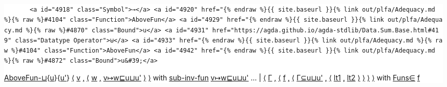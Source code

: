            <a id="4918" class="Symbol">→</a> <a id="4920" href="{% endraw %}{{ site.baseurl }}{% link out/plfa/Adequacy.md %}{% raw %}#4104" class="Function">AboveFun</a> <a id="4929" href="{% endraw %}{{ site.baseurl }}{% link out/plfa/Adequacy.md %}{% raw %}#4870" class="Bound">u</a> <a id="4931" href="https://agda.github.io/agda-stdlib/Data.Sum.Base.html#419" class="Datatype Operator">⊎</a> <a id="4933" href="{% endraw %}{{ site.baseurl }}{% link out/plfa/Adequacy.md %}{% raw %}#4104" class="Function">AboveFun</a> <a id="4942" href="{% endraw %}{{ site.baseurl }}{% link out/plfa/Adequacy.md %}{% raw %}#4872" class="Bound">u&#39;</a>
<a id="4945" href="{% endraw %}{{ site.baseurl }}{% link out/plfa/Adequacy.md %}{% raw %}#4855" class="Function">AboveFun-⊔</a><a id="4955" class="Symbol">{</a><a id="4956" href="{% endraw %}{{ site.baseurl }}{% link out/plfa/Adequacy.md %}{% raw %}#4956" class="Bound">u</a><a id="4957" class="Symbol">}{</a><a id="4959" href="{% endraw %}{{ site.baseurl }}{% link out/plfa/Adequacy.md %}{% raw %}#4959" class="Bound">u&#39;</a><a id="4961" class="Symbol">}</a> <a id="4963" href="https://agda.github.io/agda-stdlib/Agda.Builtin.Sigma.html#139" class="InductiveConstructor Operator">⟨</a> <a id="4965" href="{% endraw %}{{ site.baseurl }}{% link out/plfa/Adequacy.md %}{% raw %}#4965" class="Bound">v</a> <a id="4967" href="https://agda.github.io/agda-stdlib/Agda.Builtin.Sigma.html#139" class="InductiveConstructor Operator">,</a> <a id="4969" href="https://agda.github.io/agda-stdlib/Agda.Builtin.Sigma.html#139" class="InductiveConstructor Operator">⟨</a> <a id="4971" href="{% endraw %}{{ site.baseurl }}{% link out/plfa/Adequacy.md %}{% raw %}#4971" class="Bound">w</a> <a id="4973" href="https://agda.github.io/agda-stdlib/Agda.Builtin.Sigma.html#139" class="InductiveConstructor Operator">,</a> <a id="4975" href="{% endraw %}{{ site.baseurl }}{% link out/plfa/Adequacy.md %}{% raw %}#4975" class="Bound">v↦w⊑u⊔u&#39;</a> <a id="4984" href="https://agda.github.io/agda-stdlib/Agda.Builtin.Sigma.html#139" class="InductiveConstructor Operator">⟩</a> <a id="4986" href="https://agda.github.io/agda-stdlib/Agda.Builtin.Sigma.html#139" class="InductiveConstructor Operator">⟩</a> 
    <a id="4993" class="Keyword">with</a> <a id="4998" href="{% endraw %}{{ site.baseurl }}{% link out/plfa/Denotational.md %}{% raw %}#41943" class="Function">sub-inv-fun</a> <a id="5010" href="{% endraw %}{{ site.baseurl }}{% link out/plfa/Adequacy.md %}{% raw %}#4975" class="Bound">v↦w⊑u⊔u&#39;</a>
<a id="5019" class="Symbol">...</a> <a id="5023" class="Symbol">|</a> <a id="5025" href="https://agda.github.io/agda-stdlib/Agda.Builtin.Sigma.html#139" class="InductiveConstructor Operator">⟨</a> <a id="5027" href="{% endraw %}{{ site.baseurl }}{% link out/plfa/Adequacy.md %}{% raw %}#5027" class="Bound">Γ</a> <a id="5029" href="https://agda.github.io/agda-stdlib/Agda.Builtin.Sigma.html#139" class="InductiveConstructor Operator">,</a> <a id="5031" href="https://agda.github.io/agda-stdlib/Agda.Builtin.Sigma.html#139" class="InductiveConstructor Operator">⟨</a> <a id="5033" href="{% endraw %}{{ site.baseurl }}{% link out/plfa/Adequacy.md %}{% raw %}#5033" class="Bound">f</a> <a id="5035" href="https://agda.github.io/agda-stdlib/Agda.Builtin.Sigma.html#139" class="InductiveConstructor Operator">,</a> <a id="5037" href="https://agda.github.io/agda-stdlib/Agda.Builtin.Sigma.html#139" class="InductiveConstructor Operator">⟨</a> <a id="5039" href="{% endraw %}{{ site.baseurl }}{% link out/plfa/Adequacy.md %}{% raw %}#5039" class="Bound">Γ⊆u⊔u&#39;</a> <a id="5046" href="https://agda.github.io/agda-stdlib/Agda.Builtin.Sigma.html#139" class="InductiveConstructor Operator">,</a> <a id="5048" href="https://agda.github.io/agda-stdlib/Agda.Builtin.Sigma.html#139" class="InductiveConstructor Operator">⟨</a> <a id="5050" href="{% endraw %}{{ site.baseurl }}{% link out/plfa/Adequacy.md %}{% raw %}#5050" class="Bound">lt1</a> <a id="5054" href="https://agda.github.io/agda-stdlib/Agda.Builtin.Sigma.html#139" class="InductiveConstructor Operator">,</a> <a id="5056" href="{% endraw %}{{ site.baseurl }}{% link out/plfa/Adequacy.md %}{% raw %}#5056" class="Bound">lt2</a> <a id="5060" href="https://agda.github.io/agda-stdlib/Agda.Builtin.Sigma.html#139" class="InductiveConstructor Operator">⟩</a> <a id="5062" href="https://agda.github.io/agda-stdlib/Agda.Builtin.Sigma.html#139" class="InductiveConstructor Operator">⟩</a> <a id="5064" href="https://agda.github.io/agda-stdlib/Agda.Builtin.Sigma.html#139" class="InductiveConstructor Operator">⟩</a> <a id="5066" href="https://agda.github.io/agda-stdlib/Agda.Builtin.Sigma.html#139" class="InductiveConstructor Operator">⟩</a>
    <a id="5072" class="Keyword">with</a> <a id="5077" href="{% endraw %}{{ site.baseurl }}{% link out/plfa/Denotational.md %}{% raw %}#31410" class="Function">Funs∈</a> <a id="5083" href="{% endraw %}{{ site.baseurl }}{% link out/plfa/Adequacy.md %}{% raw %}#5033" class="Bound">f</a>